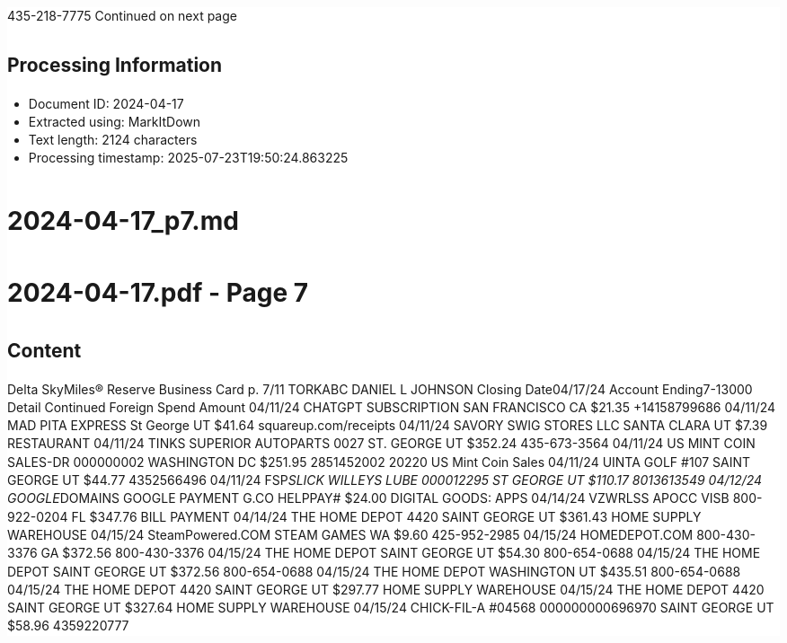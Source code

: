 435-218-7775
Continued on next page

## Processing Information
- Document ID: 2024-04-17
- Extracted using: MarkItDown
- Text length: 2124 characters
- Processing timestamp: 2025-07-23T19:50:24.863225


# 2024-04-17_p7.md



# 2024-04-17.pdf - Page 7

## Content
Delta SkyMiles® Reserve Business Card p. 7/11
TORKABC
DANIEL L JOHNSON
Closing Date04/17/24 Account Ending7-13000
Detail Continued
Foreign
Spend Amount
04/11/24 CHATGPT SUBSCRIPTION SAN FRANCISCO CA $21.35
+14158799686
04/11/24 MAD PITA EXPRESS St George UT $41.64
squareup.com/receipts
04/11/24 SAVORY SWIG STORES LLC SANTA CLARA UT $7.39
RESTAURANT
04/11/24 TINKS SUPERIOR AUTOPARTS 0027 ST. GEORGE UT $352.24
435-673-3564
04/11/24 US MINT COIN SALES-DR 000000002 WASHINGTON DC $251.95
2851452002 20220
US Mint Coin Sales
04/11/24 UINTA GOLF #107 SAINT GEORGE UT $44.77
4352566496
04/11/24 FSP*SLICK WILLEYS LUBE 000012295 ST GEORGE UT $110.17
8013613549
04/12/24 GOOGLE*DOMAINS GOOGLE PAYMENT G.CO HELPPAY# $24.00
DIGITAL GOODS: APPS
04/14/24 VZWRLSS APOCC VISB 800-922-0204 FL $347.76
BILL PAYMENT
04/14/24 THE HOME DEPOT 4420 SAINT GEORGE UT $361.43
HOME SUPPLY WAREHOUSE
04/15/24 SteamPowered.COM STEAM GAMES WA $9.60
425-952-2985
04/15/24 HOMEDEPOT.COM 800-430-3376 GA $372.56
800-430-3376
04/15/24 THE HOME DEPOT SAINT GEORGE UT $54.30
800-654-0688
04/15/24 THE HOME DEPOT SAINT GEORGE UT $372.56
800-654-0688
04/15/24 THE HOME DEPOT WASHINGTON UT $435.51
800-654-0688
04/15/24 THE HOME DEPOT 4420 SAINT GEORGE UT $297.77
HOME SUPPLY WAREHOUSE
04/15/24 THE HOME DEPOT 4420 SAINT GEORGE UT $327.64
HOME SUPPLY WAREHOUSE
04/15/24 CHICK-FIL-A #04568 000000000696970 SAINT GEORGE UT $58.96
4359220777